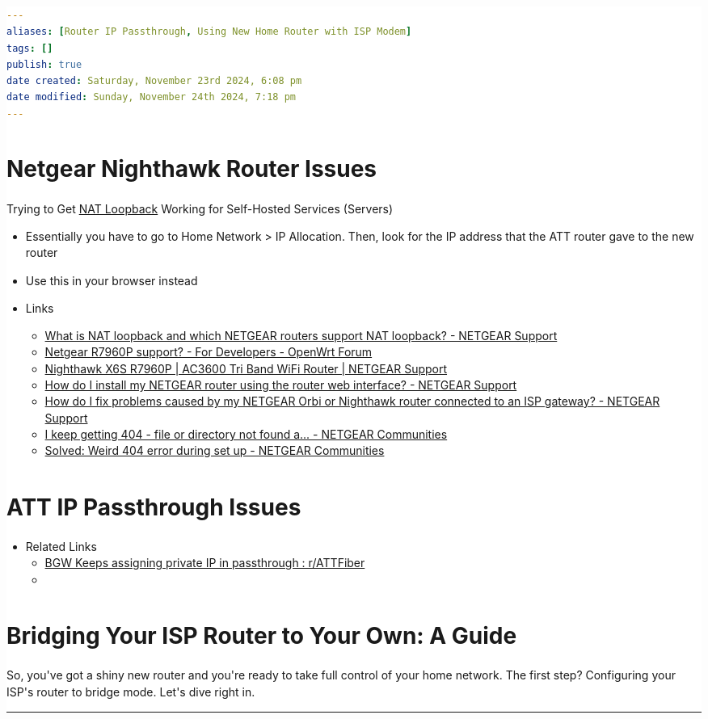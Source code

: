 ```yaml
---
aliases: [Router IP Passthrough, Using New Home Router with ISP Modem]
tags: []
publish: true
date created: Saturday, November 23rd 2024, 6:08 pm
date modified: Sunday, November 24th 2024, 7:18 pm
---
```


# Netgear Nighthawk Router Issues 

Trying to Get [NAT Loopback](../NAT%20&%20Self-Hosting/NAT%20&%20Self-Hosting.md) Working for Self-Hosted Services (Servers)

- Essentially you have to go to Home Network > IP Allocation.  Then, look for the IP address that the ATT router gave to the new router
- Use this in your browser instead

- Links
	- [What is NAT loopback and which NETGEAR routers support NAT loopback? - NETGEAR Support](https://kb.netgear.com/000049578/What-is-NAT-loopback-and-which-NETGEAR-routers-support-NAT-loopback)
	- [Netgear R7960P support? - For Developers - OpenWrt Forum](https://forum.openwrt.org/t/netgear-r7960p-support/181891)
	- [Nighthawk X6S R7960P | AC3600 Tri Band WiFi Router | NETGEAR Support](https://www.netgear.com/support/product/r7960p/#gettingstarted_commontopics)
	- [How do I install my NETGEAR router using the router web interface? - NETGEAR Support](https://kb.netgear.com/22697/How-do-I-install-my-NETGEAR-router-using-the-router-web-interface)
	- [How do I fix problems caused by my NETGEAR Orbi or Nighthawk router connected to an ISP gateway? - NETGEAR Support](https://kb.netgear.com/30187/How-do-I-fix-problems-caused-by-my-NETGEAR-Orbi-or-Nighthawk-router-connected-to-an-ISP-gateway)
	- [I keep getting 404 - file or directory not found a... - NETGEAR Communities](https://community.netgear.com/t5/WiFi-Range-Extenders-Nighthawk/I-keep-getting-404-file-or-directory-not-found-at-last-hurdle/td-p/1076895)
	- [Solved: Weird 404 error during set up - NETGEAR Communities](https://community.netgear.com/t5/WiFi-Range-Extenders-Nighthawk/Weird-404-error-during-set-up/td-p/1186054)

# ATT IP Passthrough Issues

- Related Links
	- [BGW Keeps assigning private IP in passthrough : r/ATTFiber](https://www.reddit.com/r/ATTFiber/comments/1dfizix/bgw_keeps_assigning_private_ip_in_passthrough/) 
	- 

# Bridging Your ISP Router to Your Own: A Guide

So, you've got a shiny new router and you're ready to take full control of your home network. The first step? Configuring your ISP's router to bridge mode. Let's dive right in.

---
